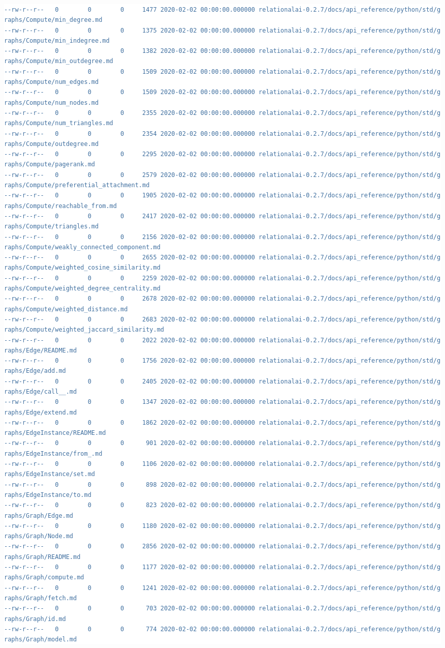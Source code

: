 ```diff
--rw-r--r--   0        0        0     1477 2020-02-02 00:00:00.000000 relationalai-0.2.7/docs/api_reference/python/std/graphs/Compute/min_degree.md
--rw-r--r--   0        0        0     1375 2020-02-02 00:00:00.000000 relationalai-0.2.7/docs/api_reference/python/std/graphs/Compute/min_indegree.md
--rw-r--r--   0        0        0     1382 2020-02-02 00:00:00.000000 relationalai-0.2.7/docs/api_reference/python/std/graphs/Compute/min_outdegree.md
--rw-r--r--   0        0        0     1509 2020-02-02 00:00:00.000000 relationalai-0.2.7/docs/api_reference/python/std/graphs/Compute/num_edges.md
--rw-r--r--   0        0        0     1509 2020-02-02 00:00:00.000000 relationalai-0.2.7/docs/api_reference/python/std/graphs/Compute/num_nodes.md
--rw-r--r--   0        0        0     2355 2020-02-02 00:00:00.000000 relationalai-0.2.7/docs/api_reference/python/std/graphs/Compute/num_triangles.md
--rw-r--r--   0        0        0     2354 2020-02-02 00:00:00.000000 relationalai-0.2.7/docs/api_reference/python/std/graphs/Compute/outdegree.md
--rw-r--r--   0        0        0     2295 2020-02-02 00:00:00.000000 relationalai-0.2.7/docs/api_reference/python/std/graphs/Compute/pagerank.md
--rw-r--r--   0        0        0     2579 2020-02-02 00:00:00.000000 relationalai-0.2.7/docs/api_reference/python/std/graphs/Compute/preferential_attachment.md
--rw-r--r--   0        0        0     1905 2020-02-02 00:00:00.000000 relationalai-0.2.7/docs/api_reference/python/std/graphs/Compute/reachable_from.md
--rw-r--r--   0        0        0     2417 2020-02-02 00:00:00.000000 relationalai-0.2.7/docs/api_reference/python/std/graphs/Compute/triangles.md
--rw-r--r--   0        0        0     2156 2020-02-02 00:00:00.000000 relationalai-0.2.7/docs/api_reference/python/std/graphs/Compute/weakly_connected_component.md
--rw-r--r--   0        0        0     2655 2020-02-02 00:00:00.000000 relationalai-0.2.7/docs/api_reference/python/std/graphs/Compute/weighted_cosine_similarity.md
--rw-r--r--   0        0        0     2259 2020-02-02 00:00:00.000000 relationalai-0.2.7/docs/api_reference/python/std/graphs/Compute/weighted_degree_centrality.md
--rw-r--r--   0        0        0     2678 2020-02-02 00:00:00.000000 relationalai-0.2.7/docs/api_reference/python/std/graphs/Compute/weighted_distance.md
--rw-r--r--   0        0        0     2683 2020-02-02 00:00:00.000000 relationalai-0.2.7/docs/api_reference/python/std/graphs/Compute/weighted_jaccard_similarity.md
--rw-r--r--   0        0        0     2022 2020-02-02 00:00:00.000000 relationalai-0.2.7/docs/api_reference/python/std/graphs/Edge/README.md
--rw-r--r--   0        0        0     1756 2020-02-02 00:00:00.000000 relationalai-0.2.7/docs/api_reference/python/std/graphs/Edge/add.md
--rw-r--r--   0        0        0     2405 2020-02-02 00:00:00.000000 relationalai-0.2.7/docs/api_reference/python/std/graphs/Edge/call__.md
--rw-r--r--   0        0        0     1347 2020-02-02 00:00:00.000000 relationalai-0.2.7/docs/api_reference/python/std/graphs/Edge/extend.md
--rw-r--r--   0        0        0     1862 2020-02-02 00:00:00.000000 relationalai-0.2.7/docs/api_reference/python/std/graphs/EdgeInstance/README.md
--rw-r--r--   0        0        0      901 2020-02-02 00:00:00.000000 relationalai-0.2.7/docs/api_reference/python/std/graphs/EdgeInstance/from_.md
--rw-r--r--   0        0        0     1106 2020-02-02 00:00:00.000000 relationalai-0.2.7/docs/api_reference/python/std/graphs/EdgeInstance/set.md
--rw-r--r--   0        0        0      898 2020-02-02 00:00:00.000000 relationalai-0.2.7/docs/api_reference/python/std/graphs/EdgeInstance/to.md
--rw-r--r--   0        0        0      823 2020-02-02 00:00:00.000000 relationalai-0.2.7/docs/api_reference/python/std/graphs/Graph/Edge.md
--rw-r--r--   0        0        0     1180 2020-02-02 00:00:00.000000 relationalai-0.2.7/docs/api_reference/python/std/graphs/Graph/Node.md
--rw-r--r--   0        0        0     2856 2020-02-02 00:00:00.000000 relationalai-0.2.7/docs/api_reference/python/std/graphs/Graph/README.md
--rw-r--r--   0        0        0     1177 2020-02-02 00:00:00.000000 relationalai-0.2.7/docs/api_reference/python/std/graphs/Graph/compute.md
--rw-r--r--   0        0        0     1241 2020-02-02 00:00:00.000000 relationalai-0.2.7/docs/api_reference/python/std/graphs/Graph/fetch.md
--rw-r--r--   0        0        0      703 2020-02-02 00:00:00.000000 relationalai-0.2.7/docs/api_reference/python/std/graphs/Graph/id.md
--rw-r--r--   0        0        0      774 2020-02-02 00:00:00.000000 relationalai-0.2.7/docs/api_reference/python/std/graphs/Graph/model.md
```